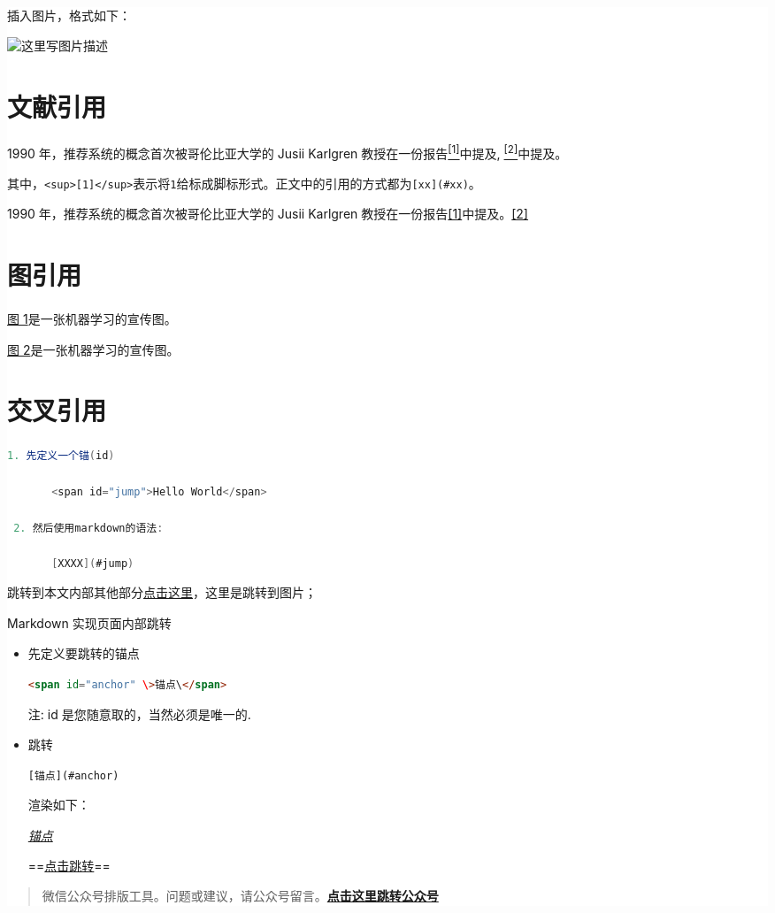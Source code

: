 
插入图片，格式如下：

![这里写图片描述](https://www.nginx.cn/wp-content/uploads/2020/03/qrcode_for_gh_82cf87d482f0_258.jpg)

# 文献引用

1990 年，推荐系统的概念首次被哥伦比亚大学的 Jusii Karlgren 教授在一份报告[<sup>[1]</sup>](#R1)中提及, [<sup>[2]</sup>](#R1)中提及。

其中，`<sup>[1]</sup>`表示将`1`给标成脚标形式。正文中的引用的方式都为`[xx](#xx)`。

1990 年，推荐系统的概念首次被哥伦比亚大学的 Jusii Karlgren 教授在一份报告[[1]](#R1)中提及。[[2]](#R1)

# 图引用

[图 1](#ML)是一张机器学习的宣传图。

[图 2](#ML1)是一张机器学习的宣传图。

# 交叉引用

```csharp
1. 先定义一个锚(id)

       <span id="jump">Hello World</span>

 2. 然后使用markdown的语法:

       [XXXX](#jump)
```

跳转到本文内部其他部分[点击这里](#jump)，这里是跳转到图片；

Markdown 实现页面内部跳转

-   先定义要跳转的锚点

    ```html
    <span id="anchor" \>锚点\</span>
    ```

    注: id 是您随意取的，当然必须是唯一的.

-   跳转

    ```html
    [锚点](#anchor)
    ```

    渲染如下：

    _[锚点](#anchor)_

    ==[点击跳转](#jump1)==

> 微信公众号排版工具。问题或建议，请公众号留言。**[点击这里跳转公众号](#jump_8)**


[^11]: Markdown 是非常好的笔记本
[^12]: Typora 是非常好的编辑器
[^1]: Markdown 是一种纯文本标记语言
[^2]: HyperText Markup Language 超文本标记语言
[^t]: NEW WAY TO READ & WRITE MARKDOWN.